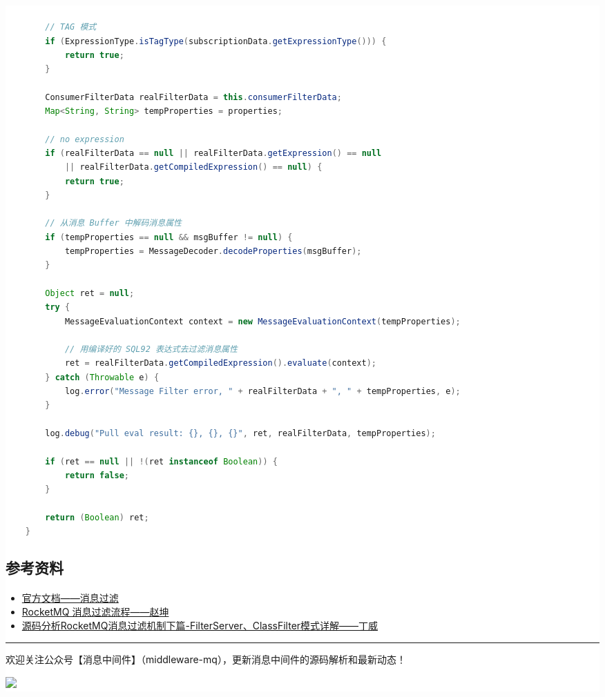 ```java

        // TAG 模式
        if (ExpressionType.isTagType(subscriptionData.getExpressionType())) {
            return true;
        }

        ConsumerFilterData realFilterData = this.consumerFilterData;
        Map<String, String> tempProperties = properties;

        // no expression
        if (realFilterData == null || realFilterData.getExpression() == null
            || realFilterData.getCompiledExpression() == null) {
            return true;
        }

        // 从消息 Buffer 中解码消息属性
        if (tempProperties == null && msgBuffer != null) {
            tempProperties = MessageDecoder.decodeProperties(msgBuffer);
        }

        Object ret = null;
        try {
            MessageEvaluationContext context = new MessageEvaluationContext(tempProperties);

            // 用编译好的 SQL92 表达式去过滤消息属性
            ret = realFilterData.getCompiledExpression().evaluate(context);
        } catch (Throwable e) {
            log.error("Message Filter error, " + realFilterData + ", " + tempProperties, e);
        }

        log.debug("Pull eval result: {}, {}, {}", ret, realFilterData, tempProperties);

        if (ret == null || !(ret instanceof Boolean)) {
            return false;
        }

        return (Boolean) ret;
    }

```

## 参考资料

* [官方文档——消息过滤](https://rocketmq.apache.org/zh/docs/featureBehavior/07messagefilter)
* [RocketMQ 消息过滤流程——赵坤](https://kunzhao.org/docs/rocketmq/rocketmq-message-filter-flow)
* [源码分析RocketMQ消息过滤机制下篇-FilterServer、ClassFilter模式详解——丁威](https://blog.csdn.net/prestigeding/article/details/79287382)

---

欢迎关注公众号【消息中间件】（middleware-mq），更新消息中间件的源码解析和最新动态！

![](https://scarb-images.oss-cn-hangzhou.aliyuncs.com/img/202205170102971.jpg)

